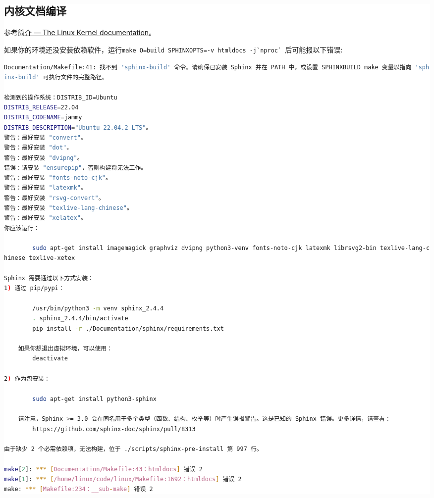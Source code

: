## 内核文档编译

参考[简介 — The Linux Kernel documentation](https://www.kernel.org/doc/html/latest/translations/zh_CN/doc-guide/sphinx.html)。

如果你的环境还没安装依赖软件，运行``make O=build SPHINXOPTS=-v htmldocs -j`nproc` ``后可能报以下错误:
```sh
Documentation/Makefile:41: 找不到 'sphinx-build' 命令。请确保已安装 Sphinx 并在 PATH 中，或设置 SPHINXBUILD make 变量以指向 'sphinx-build' 可执行文件的完整路径。

检测到的操作系统：DISTRIB_ID=Ubuntu
DISTRIB_RELEASE=22.04
DISTRIB_CODENAME=jammy
DISTRIB_DESCRIPTION="Ubuntu 22.04.2 LTS"。
警告：最好安装 "convert"。
警告：最好安装 "dot"。
警告：最好安装 "dvipng"。
错误：请安装 "ensurepip"，否则构建将无法工作。
警告：最好安装 "fonts-noto-cjk"。
警告：最好安装 "latexmk"。
警告：最好安装 "rsvg-convert"。
警告：最好安装 "texlive-lang-chinese"。
警告：最好安装 "xelatex"。
你应该运行：

        sudo apt-get install imagemagick graphviz dvipng python3-venv fonts-noto-cjk latexmk librsvg2-bin texlive-lang-chinese texlive-xetex

Sphinx 需要通过以下方式安装：
1) 通过 pip/pypi：

        /usr/bin/python3 -m venv sphinx_2.4.4
        . sphinx_2.4.4/bin/activate
        pip install -r ./Documentation/sphinx/requirements.txt

    如果你想退出虚拟环境，可以使用：
        deactivate

2) 作为包安装：

        sudo apt-get install python3-sphinx

    请注意，Sphinx >= 3.0 会在同名用于多个类型（函数、结构、枚举等）时产生误报警告。这是已知的 Sphinx 错误。更多详情，请查看：
        https://github.com/sphinx-doc/sphinx/pull/8313

由于缺少 2 个必需依赖项，无法构建，位于 ./scripts/sphinx-pre-install 第 997 行。

make[2]: *** [Documentation/Makefile:43：htmldocs] 错误 2
make[1]: *** [/home/linux/code/linux/Makefile:1692：htmldocs] 错误 2
make: *** [Makefile:234：__sub-make] 错误 2
```
